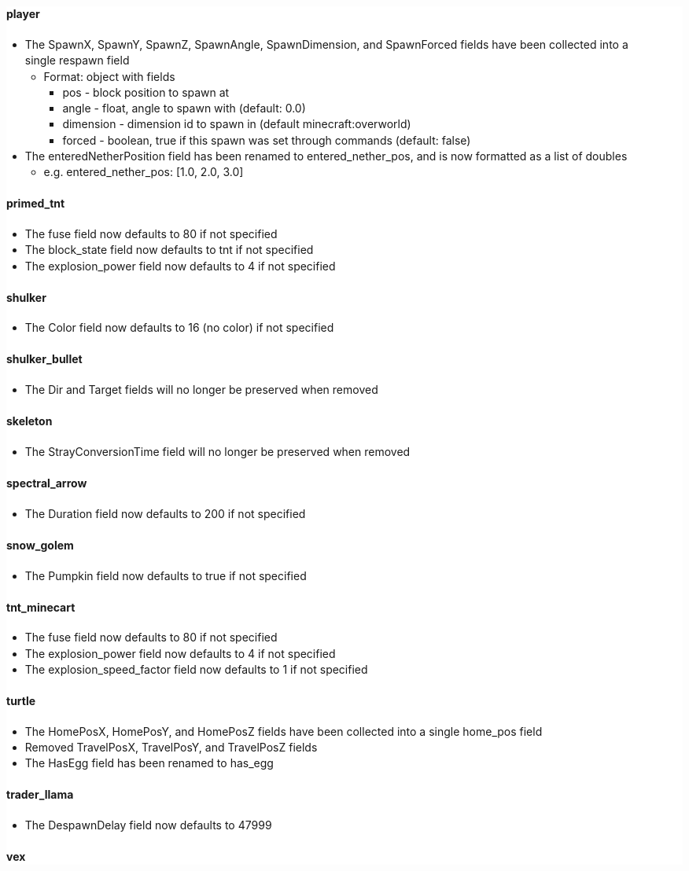 #### player

- The SpawnX, SpawnY, SpawnZ, SpawnAngle, SpawnDimension, and SpawnForced fields have been collected into a single respawn field
  - Format: object with fields
    - pos - block position to spawn at
    - angle - float, angle to spawn with (default: 0.0)
    - dimension - dimension id to spawn in (default minecraft:overworld)
    - forced - boolean, true if this spawn was set through commands (default: false)
- The enteredNetherPosition field has been renamed to entered_nether_pos, and is now formatted as a list of doubles
  - e.g. entered_nether_pos: \[1.0, 2.0, 3.0\]

#### primed_tnt

- The fuse field now defaults to 80 if not specified
- The block_state field now defaults to tnt if not specified
- The explosion_power field now defaults to 4 if not specified

#### shulker

- The Color field now defaults to 16 (no color) if not specified

#### shulker_bullet

- The Dir and Target fields will no longer be preserved when removed

#### skeleton

- The StrayConversionTime field will no longer be preserved when removed

#### spectral_arrow

- The Duration field now defaults to 200 if not specified

#### snow_golem

- The Pumpkin field now defaults to true if not specified

#### tnt_minecart

- The fuse field now defaults to 80 if not specified
- The explosion_power field now defaults to 4 if not specified
- The explosion_speed_factor field now defaults to 1 if not specified

#### turtle

- The HomePosX, HomePosY, and HomePosZ fields have been collected into a single home_pos field
- Removed TravelPosX, TravelPosY, and TravelPosZ fields
- The HasEgg field has been renamed to has_egg

#### trader_llama

- The DespawnDelay field now defaults to 47999

#### vex
